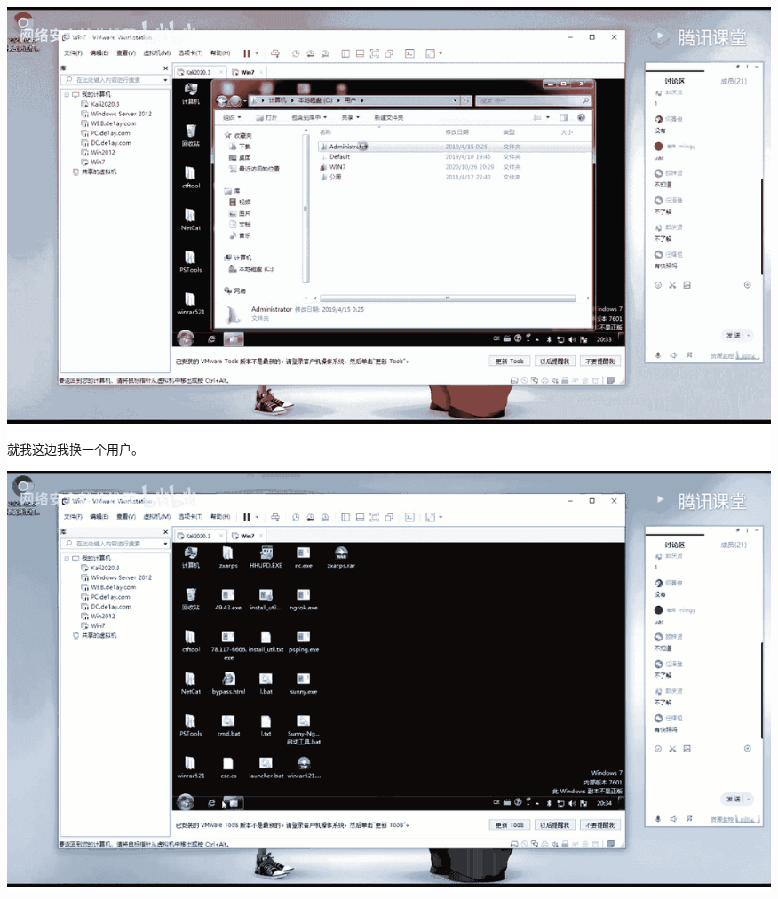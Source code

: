 ![](img/1c282b348d9e2063f3ceead4e0d8de6d_88.png)

就我这边我换一个用户。

![](img/1c282b348d9e2063f3ceead4e0d8de6d_90.png)
